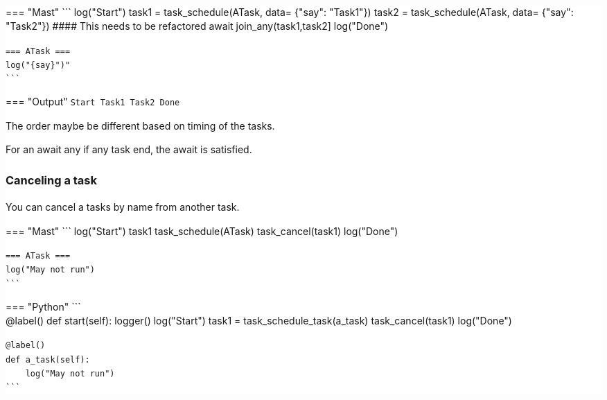 === "Mast"
    ```
    log("Start")
    task1 = task_schedule(ATask, data= {"say": "Task1"})
    task2 = task_schedule(ATask, data= {"say": "Task2"})
    #### This needs to be refactored
    await join_any(task1,task2]
    log("Done")

    === ATask ===
    log("{say}")"
    ```

=== "Output"
    ```
    Start
    Task1
    Task2
    Done
    ```

The order maybe be different based on timing of the tasks.

For an await any if any task end, the await is satisfied.


### Canceling a task

You can cancel a tasks by name from another task.

=== "Mast"
    ```
    log("Start")
    task1 task_schedule(ATask)
    task_cancel(task1)
    log("Done")

    === ATask ===
    log("May not run")
    ```

=== "Python"
    ```        
    @label()
    def start(self):
        logger()
        log("Start")
        task1 = task_schedule_task(a_task)
        task_cancel(task1)
        log("Done")

    @label()
    def a_task(self):
        log("May not run")
    ```
